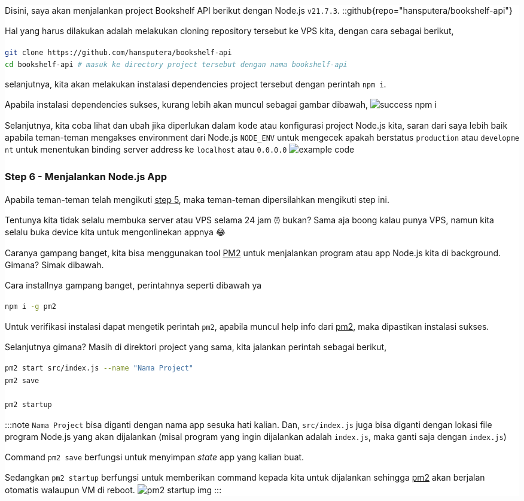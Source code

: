 Disini, saya akan menjalankan project Bookshelf API berikut dengan Node.js `v21.7.3`.
::github{repo="hansputera/bookshelf-api"}

Hal yang harus dilakukan adalah melakukan cloning repository tersebut ke VPS kita, dengan cara sebagai berikut,
```bash
git clone https://github.com/hansputera/bookshelf-api
cd bookshelf-api # masuk ke directory project tersebut dengan nama bookshelf-api
```
selanjutnya, kita akan melakukan instalasi dependencies project tersebut dengan perintah `npm i`.

Apabila instalasi dependencies sukses, kurang lebih akan muncul sebagai gambar dibawah,
![success npm i](https://i.imgur.com/e16apJh.png)

Selanjutnya, kita coba lihat dan ubah jika diperlukan dalam kode atau konfigurasi project Node.js kita, saran dari saya lebih baik apabila teman-teman mengakses environment dari Node.js `NODE_ENV` untuk mengecek apakah berstatus `production` atau `development` untuk menentukan binding server address ke `localhost` atau `0.0.0.0`
![example code](https://i.imgur.com/x6v7LsE.png)

### Step 6 - Menjalankan Node.js App
Apabila teman-teman telah mengikuti [step 5](#step-5---konfigurasi-project-nodejs), maka teman-teman dipersilahkan mengikuti step ini.

Tentunya kita tidak selalu membuka server atau VPS selama 24 jam ⏰ bukan? Sama aja boong kalau punya VPS, namun kita selalu buka device kita untuk mengonlinekan appnya 😂

Caranya gampang banget, kita bisa menggunakan tool [PM2](https://pm2.io) untuk menjalankan program atau app Node.js kita di background. Gimana? Simak dibawah.

Cara installnya gampang banget, perintahnya seperti dibawah ya
```bash
npm i -g pm2
```

Untuk verifikasi instalasi dapat mengetik perintah `pm2`, apabila muncul help info dari [pm2](https://pm2.io), maka dipastikan instalasi sukses.

Selanjutnya gimana? Masih di direktori project yang sama, kita jalankan perintah sebagai berikut,
```bash
pm2 start src/index.js --name "Nama Project"
pm2 save

pm2 startup
```

:::note
`Nama Project` bisa diganti dengan nama app sesuka hati kalian. Dan, `src/index.js` juga bisa diganti dengan lokasi file program Node.js yang akan dijalankan (misal program yang ingin dijalankan adalah `index.js`, maka ganti saja dengan `index.js`)

Command `pm2 save` berfungsi untuk menyimpan _state_ app yang kalian buat.

Sedangkan `pm2 startup` berfungsi untuk memberikan command kepada kita untuk dijalankan sehingga [pm2](https://pm2.io) akan berjalan otomatis walaupun VM di reboot.
![pm2 startup img](https://i.imgur.com/yJ2Nc2O.png)
:::
